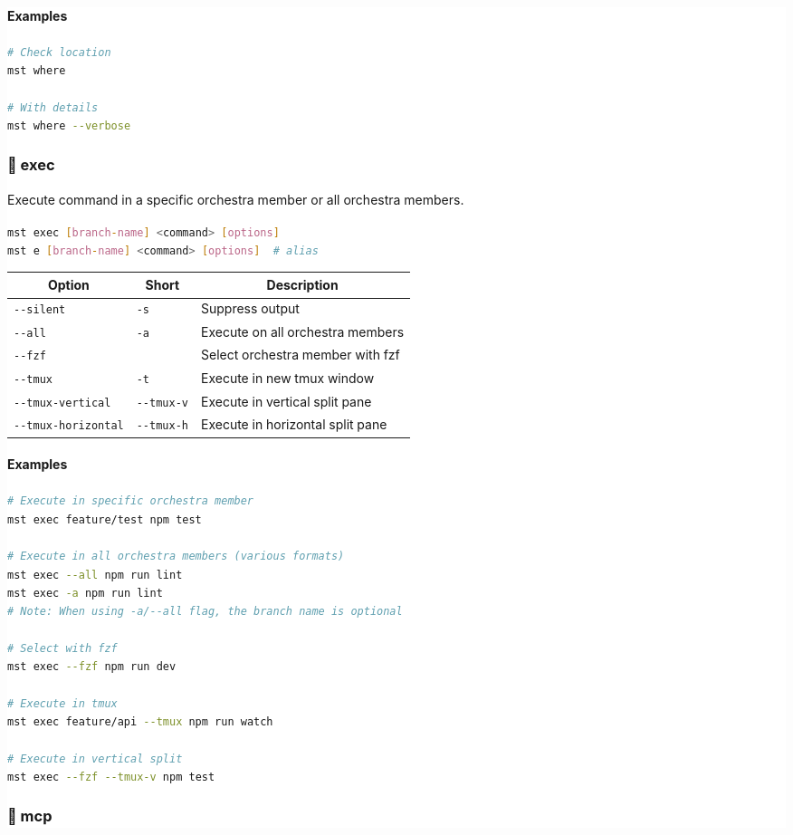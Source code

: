 #### Examples
```bash
# Check location
mst where

# With details
mst where --verbose
```

### 🔸 exec

Execute command in a specific orchestra member or all orchestra members.

```bash
mst exec [branch-name] <command> [options]
mst e [branch-name] <command> [options]  # alias
```

| Option | Short | Description |
|--------|-------|-------------|
| `--silent` | `-s` | Suppress output |
| `--all` | `-a` | Execute on all orchestra members |
| `--fzf` | | Select orchestra member with fzf |
| `--tmux` | `-t` | Execute in new tmux window |
| `--tmux-vertical` | `--tmux-v` | Execute in vertical split pane |
| `--tmux-horizontal` | `--tmux-h` | Execute in horizontal split pane |

#### Examples
```bash
# Execute in specific orchestra member
mst exec feature/test npm test

# Execute in all orchestra members (various formats)
mst exec --all npm run lint
mst exec -a npm run lint
# Note: When using -a/--all flag, the branch name is optional

# Select with fzf
mst exec --fzf npm run dev

# Execute in tmux
mst exec feature/api --tmux npm run watch

# Execute in vertical split
mst exec --fzf --tmux-v npm test
```


### 🔸 mcp
